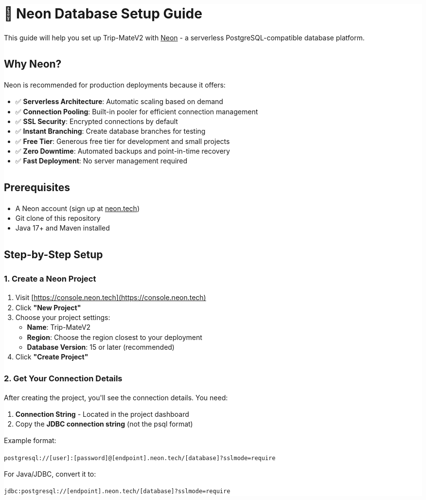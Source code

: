 # 🚀 Neon Database Setup Guide

This guide will help you set up Trip-MateV2 with [Neon](https://neon.tech) - a serverless PostgreSQL-compatible database platform.

## Why Neon?

Neon is recommended for production deployments because it offers:

- ✅ **Serverless Architecture**: Automatic scaling based on demand
- ✅ **Connection Pooling**: Built-in pooler for efficient connection management
- ✅ **SSL Security**: Encrypted connections by default
- ✅ **Instant Branching**: Create database branches for testing
- ✅ **Free Tier**: Generous free tier for development and small projects
- ✅ **Zero Downtime**: Automated backups and point-in-time recovery
- ✅ **Fast Deployment**: No server management required

## Prerequisites

- A Neon account (sign up at [neon.tech](https://neon.tech))
- Git clone of this repository
- Java 17+ and Maven installed

## Step-by-Step Setup

### 1. Create a Neon Project

1. Visit [https://console.neon.tech](https://console.neon.tech)
2. Click **"New Project"**
3. Choose your project settings:
   - **Name**: Trip-MateV2
   - **Region**: Choose the region closest to your deployment
   - **Database Version**: 15 or later (recommended)
4. Click **"Create Project"**

### 2. Get Your Connection Details

After creating the project, you'll see the connection details. You need:

1. **Connection String** - Located in the project dashboard
2. Copy the **JDBC connection string** (not the psql format)

Example format:
```
postgresql://[user]:[password]@[endpoint].neon.tech/[database]?sslmode=require
```

For Java/JDBC, convert it to:
```
jdbc:postgresql://[endpoint].neon.tech/[database]?sslmode=require
```
